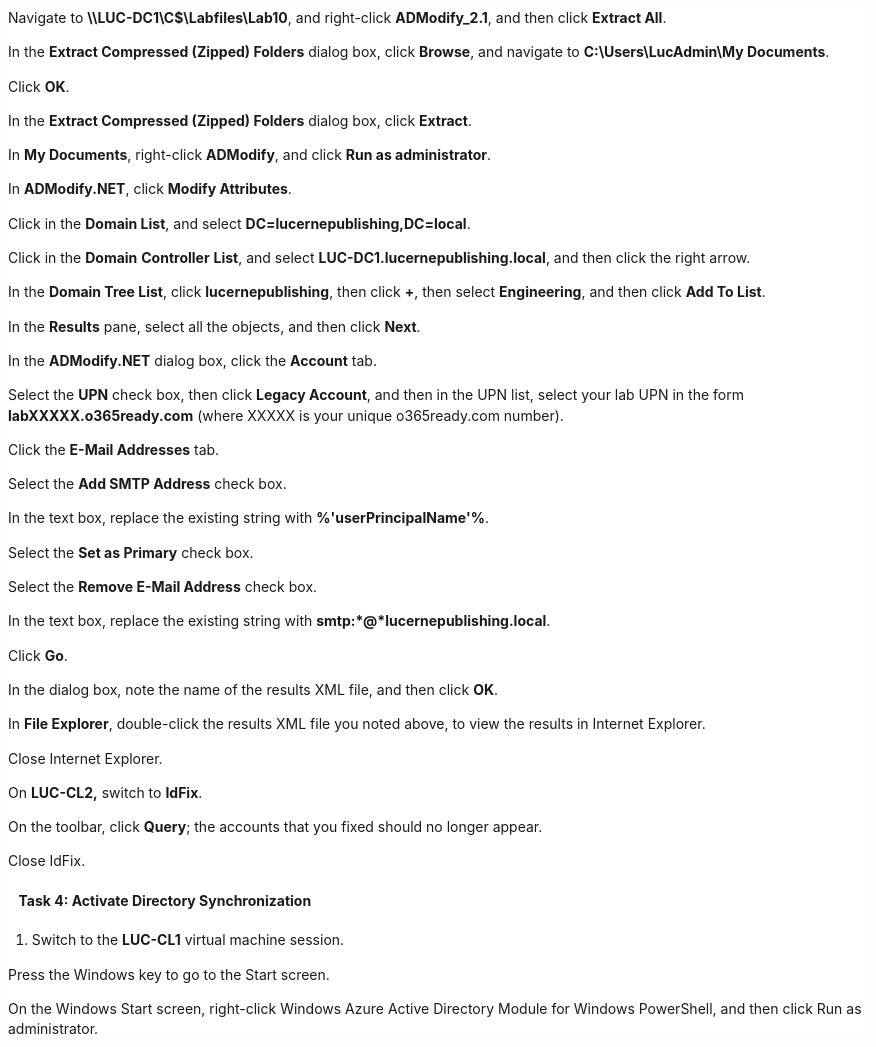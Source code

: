 Navigate to **\\\\LUC-DC1\\C$\\Labfiles\\Lab10**, and right-click **ADModify\_2.1**, and then click **Extract All**.

In the **Extract Compressed (Zipped) Folders** dialog box, click **Browse**, and navigate to **C:\\Users\\LucAdmin\\My Documents**.

Click **OK**.

In the **Extract Compressed (Zipped) Folders** dialog box, click **Extract**.

In **My Documents**, right-click **ADModify**, and click **Run as administrator**.

In **ADModify.NET**, click **Modify Attributes**.

Click in the **Domain List**, and select **DC=lucernepublishing,DC=local**.

Click in the **Domain** **Controller** **List**, and select **LUC-DC1.lucernepublishing.local**, and then click the right arrow.

In the **Domain Tree List**, click **lucernepublishing**, then click **+**, then select **Engineering**, and then click **Add To List**.

In the **Results** pane, select all the objects, and then click **Next**.

In the **ADModify.NET** dialog box, click the **Account** tab.

Select the **UPN** check box, then click **Legacy Account**, and then in the UPN list, select your lab UPN in the form **labXXXXX.o365ready.com** (where XXXXX is your unique o365ready.com number).

Click the **E-Mail Addresses** tab.

Select the **Add SMTP Address** check box.

In the text box, replace the existing string with **%'userPrincipalName'%**.

Select the **Set as Primary** check box.

Select the **Remove E-Mail Address** check box.

In the text box, replace the existing string with **smtp:\*@\*lucernepublishing.local**.

Click **Go**.

In the dialog box, note the name of the results XML file, and then click **OK**.

In **File Explorer**, double-click the results XML file you noted above, to view the results in Internet Explorer.

Close Internet Explorer.

On **LUC-CL2,** switch to **IdFix**.

On the toolbar, click **Query**; the accounts that you fixed should no longer appear.

Close IdFix.

####   Task 4: Activate Directory Synchronization

1.  Switch to the **LUC-CL1** virtual machine session.

Press the Windows key to go to the Start screen.

On the Windows Start screen, right-click Windows Azure Active Directory Module for Windows PowerShell, and then click Run as administrator.
